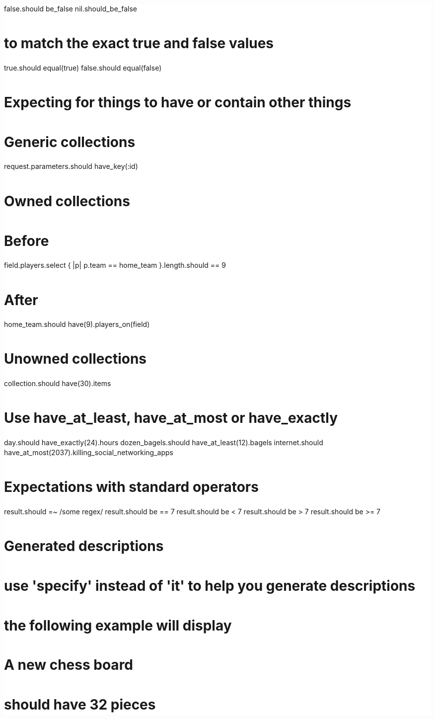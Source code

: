 false.should be_false
nil.should_be_false

# to match the exact true and false values
true.should equal(true)
false.should equal(false)

Expecting for things to have or contain other things
======================================================

# Generic collections
request.parameters.should have_key(:id)

# Owned collections
# Before
field.players.select { |p| p.team == home_team }.length.should == 9

# After
home_team.should have(9).players_on(field)

# Unowned collections
collection.should have(30).items

# Use have_at_least, have_at_most or have_exactly
day.should have_exactly(24).hours
dozen_bagels.should have_at_least(12).bagels
internet.should have_at_most(2037).killing_social_networking_apps

Expectations with standard operators
======================================
result.should =~ /some regex/
result.should be == 7
result.should be < 7
result.should be > 7
result.should be >= 7

Generated descriptions
==========================

# use 'specify' instead of 'it' to help you generate descriptions
# the following example will display
# A new chess board
# should have 32 pieces

